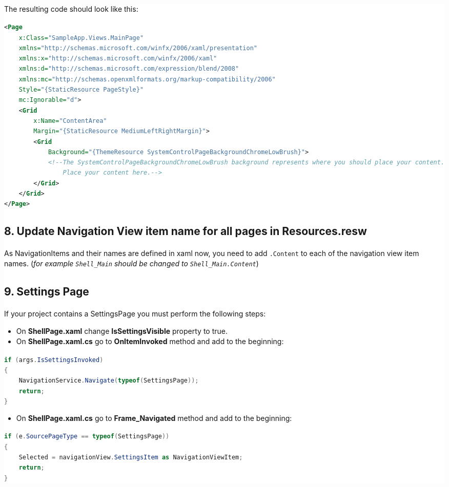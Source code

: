 The resulting code should look like this:
```xml
<Page
    x:Class="SampleApp.Views.MainPage"
    xmlns="http://schemas.microsoft.com/winfx/2006/xaml/presentation"
    xmlns:x="http://schemas.microsoft.com/winfx/2006/xaml"
    xmlns:d="http://schemas.microsoft.com/expression/blend/2008"
    xmlns:mc="http://schemas.openxmlformats.org/markup-compatibility/2006"
    Style="{StaticResource PageStyle}"
    mc:Ignorable="d">
    <Grid
        x:Name="ContentArea"
        Margin="{StaticResource MediumLeftRightMargin}">
        <Grid
            Background="{ThemeResource SystemControlPageBackgroundChromeLowBrush}">
            <!--The SystemControlPageBackgroundChromeLowBrush background represents where you should place your content. 
                Place your content here.-->
        </Grid>
    </Grid>
</Page>
```

## 8. Update Navigation View item name for all pages in Resources.resw
As NavigationItems and their names are defined in xaml now, you need to add `.Content` to each of the navigation view item names.
(_for example `Shell_Main` should be changed to `Shell_Main.Content`_)

## 9. Settings Page
If your project contains a SettingsPage you must perform the following steps:
- On **ShellPage.xaml** change **IsSettingsVisible** property to true.
- On **ShellPage.xaml.cs** go to **OnItemInvoked** method and add to the beginning:
```csharp
if (args.IsSettingsInvoked)
{
    NavigationService.Navigate(typeof(SettingsPage));
    return;
}
```

- On **ShellPage.xaml.cs** go to **Frame_Navigated** method and add to the beginning:
```csharp
if (e.SourcePageType == typeof(SettingsPage))
{
	Selected = navigationView.SettingsItem as NavigationViewItem;
	return;
}
```
